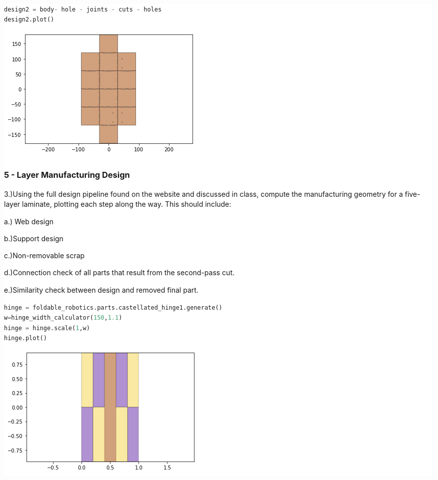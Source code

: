 
```python
design2 = body- hole - joints - cuts - holes
design2.plot()
```


    
![png](output_44_0.png)
    


### 5 - Layer Manufacturing Design
3.)Using the full design pipeline found on the website and discussed in class, compute the manufacturing geometry for a five-layer laminate, plotting each step along the way. This should include:

a.) Web design

b.)Support design

c.)Non-removable scrap

d.)Connection check of all parts that result from the second-pass cut.

e.)Similarity check between design and removed final part.


```python
hinge = foldable_robotics.parts.castellated_hinge1.generate()
w=hinge_width_calculator(150,1.1)
hinge = hinge.scale(1,w)
hinge.plot()
```


    
![png](output_46_0.png)
    